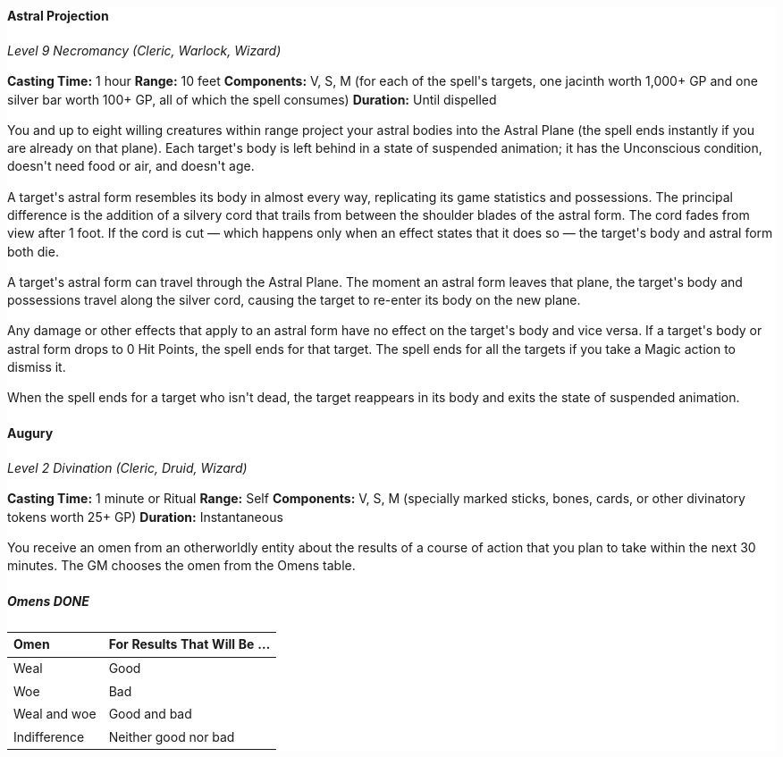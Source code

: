 #### Astral Projection 

*Level 9 Necromancy (Cleric, Warlock, Wizard)*

**Casting Time:** 1 hour 
**Range:** 10 feet 
**Components:** V, S, M (for each of the spell's targets, one jacinth worth 1,000+ GP and one silver bar worth 100+ GP, all of which the spell consumes) 
**Duration:** Until dispelled 

You and up to eight willing creatures within range project your astral bodies into the Astral Plane (the spell ends instantly if you are already on that plane). Each target's body is left behind in a state of suspended animation; it has the Unconscious condition, doesn't need food or air, and doesn't age. 

A target's astral form resembles its body in almost every way, replicating its game statistics and possessions. The principal difference is the addition of a silvery cord that trails from between the shoulder blades of the astral form. The cord fades from view after 1 foot. If the cord is cut — which happens only when an effect states that it does so — the target's body and astral form both die. 

A target's astral form can travel through the Astral Plane. The moment an astral form leaves that plane, the target's body and possessions travel along the silver cord, causing the target to re-enter its body on the new plane. 

Any damage or other effects that apply to an astral form have no effect on the target's body and vice versa. If a target's body or astral form drops to 0 Hit Points, the spell ends for that target. The spell ends for all the targets if you take a Magic action to dismiss it. 

When the spell ends for a target who isn't dead, the target reappears in its body and exits the state of suspended animation. 



#### Augury 

*Level 2 Divination (Cleric, Druid, Wizard)*

**Casting Time:** 1 minute or Ritual 
**Range:** Self 
**Components:** V, S, M (specially marked sticks, bones, cards, or other divinatory tokens worth 25+ GP) 
**Duration:** Instantaneous 

You receive an omen from an otherworldly entity about the results of a course of action that you plan to take within the next 30 minutes. The GM chooses the omen from the Omens table. 

##### Omens **DONE**

| Omen | For Results That Will Be … |
|:-----|:---------------------------|
| Weal | Good |
| Woe  | Bad |
| Weal and woe | Good and bad |
| Indifference | Neither good nor bad |
